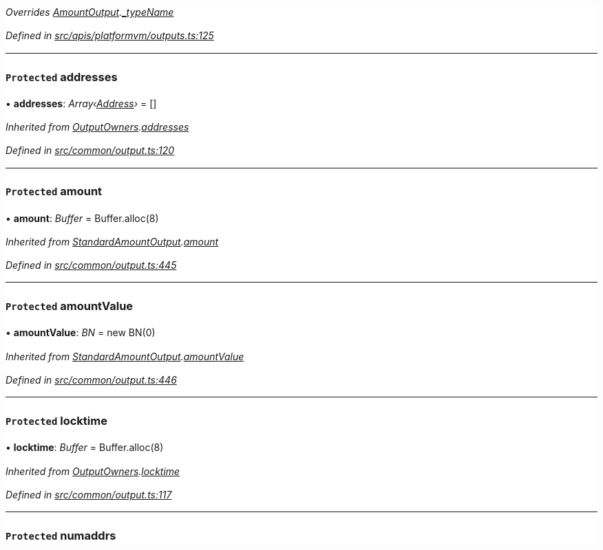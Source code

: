 *Overrides [AmountOutput](api_platformvm_outputs.amountoutput.md).[_typeName](api_platformvm_outputs.amountoutput.md#protected-_typename)*

*Defined in [src/apis/platformvm/outputs.ts:125](https://github.com/ava-labs/avalanchejs/blob/ccc6083/src/apis/platformvm/outputs.ts#L125)*

___

### `Protected` addresses

• **addresses**: *Array‹[Address](common_output.address.md)›* = []

*Inherited from [OutputOwners](common_output.outputowners.md).[addresses](common_output.outputowners.md#protected-addresses)*

*Defined in [src/common/output.ts:120](https://github.com/ava-labs/avalanchejs/blob/ccc6083/src/common/output.ts#L120)*

___

### `Protected` amount

• **amount**: *Buffer* = Buffer.alloc(8)

*Inherited from [StandardAmountOutput](common_output.standardamountoutput.md).[amount](common_output.standardamountoutput.md#protected-amount)*

*Defined in [src/common/output.ts:445](https://github.com/ava-labs/avalanchejs/blob/ccc6083/src/common/output.ts#L445)*

___

### `Protected` amountValue

• **amountValue**: *BN* = new BN(0)

*Inherited from [StandardAmountOutput](common_output.standardamountoutput.md).[amountValue](common_output.standardamountoutput.md#protected-amountvalue)*

*Defined in [src/common/output.ts:446](https://github.com/ava-labs/avalanchejs/blob/ccc6083/src/common/output.ts#L446)*

___

### `Protected` locktime

• **locktime**: *Buffer* = Buffer.alloc(8)

*Inherited from [OutputOwners](common_output.outputowners.md).[locktime](common_output.outputowners.md#protected-locktime)*

*Defined in [src/common/output.ts:117](https://github.com/ava-labs/avalanchejs/blob/ccc6083/src/common/output.ts#L117)*

___

### `Protected` numaddrs

